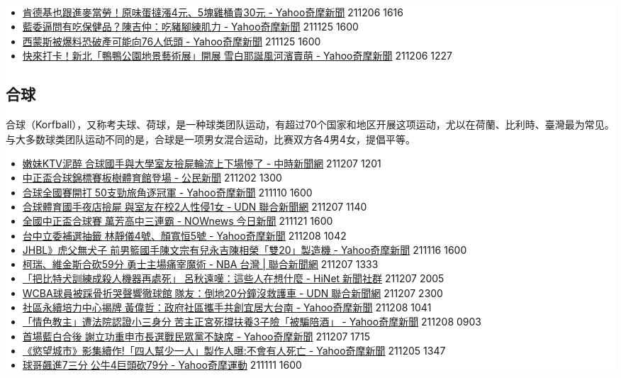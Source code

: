 - [肯德基也跟進麥當勞！原味蛋撻漲4元、5塊雞桶貴30元 - Yahoo奇摩新聞](https://tw.news.yahoo.com/%E8%82%AF%E5%BE%B7%E5%9F%BA%E4%B9%9F%E8%B7%9F%E9%80%B2%E9%BA%A5%E7%95%B6%E5%8B%9E-%E5%8E%9F%E5%91%B3%E8%9B%8B%E6%92%BB%E6%BC%B24%E5%85%83-5%E5%A1%8A%E9%9B%9E%E6%A1%B6%E8%B2%B430%E5%85%83-081630844.html "肯德基也跟進麥當勞！原味蛋撻漲4元、5塊雞桶貴30元 - Yahoo奇摩新聞") 211206 1616
- [藍委逼問有吃保健品？陳吉仲：吃豬腳練肌力 - Yahoo奇摩新聞](https://tw.news.yahoo.com/%E8%97%8D%E5%A7%94%E9%80%BC%E5%95%8F%E6%9C%89%E5%90%83%E4%BF%9D%E5%81%A5%E5%93%81-%E9%99%B3%E5%90%89%E4%BB%B2-%E5%90%83%E8%B1%AC%E8%85%B3%E7%B7%B4%E8%82%8C%E5%8A%9B-082956296.html "藍委逼問有吃保健品？陳吉仲：吃豬腳練肌力 - Yahoo奇摩新聞") 211125 1600
- [西蒙斯被爆料恐破產可能向76人低頭 - Yahoo奇摩新聞](https://tw.news.yahoo.com/%E8%A5%BF%E8%92%99%E6%96%AF%E8%A2%AB%E7%88%86%E6%96%99%E6%81%90%E7%A0%B4%E7%94%A2%E5%8F%AF%E8%83%BD%E5%90%9176%E4%BA%BA%E4%BD%8E%E9%A0%AD-033920096.html "西蒙斯被爆料恐破產可能向76人低頭 - Yahoo奇摩新聞") 211125 1600
- [快來打卡！新北「鴨鴨公園地景藝術展」開展 雪白耶誕風河濱賣萌 - Yahoo奇摩新聞](https://tw.news.yahoo.com/%E5%BF%AB%E4%BE%86%E6%89%93%E5%8D%A1-%E6%96%B0%E5%8C%97-%E9%B4%A8%E9%B4%A8%E5%85%AC%E5%9C%92%E5%9C%B0%E6%99%AF%E8%97%9D%E8%A1%93%E5%B1%95-%E9%96%8B%E5%B1%95-%E9%9B%AA%E7%99%BD%E8%80%B6%E8%AA%95%E9%A2%A8%E6%B2%B3%E6%BF%B1%E8%B3%A3%E8%90%8C-042730987.html "快來打卡！新北「鴨鴨公園地景藝術展」開展 雪白耶誕風河濱賣萌 - Yahoo奇摩新聞") 211206 1227

## 合球

合球（Korfball），又称考夫球、荷球，是一种球类团队运动，有超过70个国家和地区开展这项运动，尤以在荷蘭、比利時、臺灣最为常见。
与大多数球类团队运动不同的是，合球是一项男女混合运动，比赛双方各4男4女，提倡平等。
- [嫩妹KTV泥醉 合球國手與大學室友撿屍輪流上下場慘了 - 中時新聞網](https://www.chinatimes.com/realtimenews/20211207002386-260402 "嫩妹KTV泥醉 合球國手與大學室友撿屍輪流上下場慘了 - 中時新聞網") 211207 1201
- [中正盃合球錦標賽板樹體育館登場 - 公民新聞](https://www.peopo.org/news/562076 "中正盃合球錦標賽板樹體育館登場 - 公民新聞") 211202 1300
- [合球全國賽開打 50支勁旅角逐冠軍 - Yahoo奇摩新聞](https://tw.news.yahoo.com/%E5%90%88%E7%90%83%E5%85%A8%E5%9C%8B%E8%B3%BD%E9%96%8B%E6%89%93-50%E6%94%AF%E5%8B%81%E6%97%85%E8%A7%92%E9%80%90%E5%86%A0%E8%BB%8D-113153492.html "合球全國賽開打 50支勁旅角逐冠軍 - Yahoo奇摩新聞") 211110 1600
- [合球體育國手夜店撿屍 與室友在校2人性侵1女 - UDN 聯合新聞網](https://udn.com/news/story/7321/5943213?from=udn-catebreaknews_ch2 "合球體育國手夜店撿屍 與室友在校2人性侵1女 - UDN 聯合新聞網") 211207 1140
- [全國中正盃合球賽 萬芳高中三連霸 - NOWnews 今日新聞](https://www.nownews.com/news/5449746 "全國中正盃合球賽 萬芳高中三連霸 - NOWnews 今日新聞") 211121 1600
- [台中立委補選抽籤 林靜儀4號、顏寬恒5號 - Yahoo奇摩新聞](https://tw.news.yahoo.com/%E5%8F%B0%E4%B8%AD%E7%AB%8B%E5%A7%94%E8%A3%9C%E9%81%B8%E6%8A%BD%E7%B1%A4-%E6%9E%97%E9%9D%9C%E5%84%804%E8%99%9F-%E9%A1%8F%E5%AF%AC%E6%81%925%E8%99%9F-024243603.html "台中立委補選抽籤 林靜儀4號、顏寬恒5號 - Yahoo奇摩新聞") 211208 1042
- [JHBL》虎父無犬子 前男籃國手陳文宗有兒永吉陳相榮「雙20」製造機 - Yahoo奇摩新聞](https://tw.news.yahoo.com/jhbl-%E8%99%8E%E7%88%B6%E7%84%A1%E7%8A%AC%E5%AD%90-%E5%89%8D%E7%94%B7%E7%B1%83%E5%9C%8B%E6%89%8B%E9%99%B3%E6%96%87%E5%AE%97%E6%9C%89%E5%85%92%E6%B0%B8%E5%90%89%E9%99%B3%E7%9B%B8%E6%A6%AE-%E9%9B%9920-%E8%A3%BD%E9%80%A0%E6%A9%9F-203428240.html "JHBL》虎父無犬子 前男籃國手陳文宗有兒永吉陳相榮「雙20」製造機 - Yahoo奇摩新聞") 211116 1600
- [柯瑞、維金斯合砍59分 勇士主場痛宰魔術 - NBA 台灣 | 聯合新聞網](https://nba.udn.com/nba/story/6780/5943608 "柯瑞、維金斯合砍59分 勇士主場痛宰魔術 - NBA 台灣 | 聯合新聞網") 211207 1333
- [「把比特犬訓練成殺人機器再處死」 呂秋遠嘆：這些人在想什麼 - HiNet 新聞社群](https://times.hinet.net/topic/23644965 "「把比特犬訓練成殺人機器再處死」 呂秋遠嘆：這些人在想什麼 - HiNet 新聞社群") 211207 2005
- [WCBA球員被踩骨折哭聲響徹球館 隊友：倒地20分鐘沒救護車 - UDN 聯合新聞網](https://udn.com/news/story/7003/5945093?from=udn-relatednews_ch2 "WCBA球員被踩骨折哭聲響徹球館 隊友：倒地20分鐘沒救護車 - UDN 聯合新聞網") 211207 2300
- [社區永續培力中心揭牌 黃偉哲：政府社區攜手共創宜居大台南 - Yahoo奇摩新聞](https://tw.news.yahoo.com/%E7%A4%BE%E5%8D%80%E6%B0%B8%E7%BA%8C%E5%9F%B9%E5%8A%9B%E4%B8%AD%E5%BF%83%E6%8F%AD%E7%89%8C-%E9%BB%83%E5%81%89%E5%93%B2-%E6%94%BF%E5%BA%9C%E7%A4%BE%E5%8D%80%E6%94%9C%E6%89%8B%E5%85%B1%E5%89%B5%E5%AE%9C%E5%B1%85%E5%A4%A7%E5%8F%B0%E5%8D%97-024100361.html "社區永續培力中心揭牌 黃偉哲：政府社區攜手共創宜居大台南 - Yahoo奇摩新聞") 211208 1041
- [「情色教主」遭法院認證小三身分 苦主正宮死撐扶養3子險「被騙陪酒」 - Yahoo奇摩新聞](https://tw.news.yahoo.com/%E6%83%85%E8%89%B2%E6%95%99%E4%B8%BB-%E9%81%AD%E6%B3%95%E9%99%A2%E8%AA%8D%E8%AD%89%E5%B0%8F%E4%B8%89%E8%BA%AB%E5%88%86-%E8%8B%A6%E4%B8%BB%E6%AD%A3%E5%AE%AE%E6%AD%BB%E6%92%90%E6%89%B6%E9%A4%8A3%E5%AD%90%E9%9A%AA-%E8%A2%AB%E9%A8%99%E9%99%AA%E9%85%92-010317518.html "「情色教主」遭法院認證小三身分 苦主正宮死撐扶養3子險「被騙陪酒」 - Yahoo奇摩新聞") 211208 0903
- [首場藍白合後 謝立功重申市長選戰民眾黨不缺席 - Yahoo奇摩新聞](https://tw.news.yahoo.com/%E9%A6%96%E5%A0%B4%E8%97%8D%E7%99%BD%E5%90%88%E5%BE%8C-%E8%AC%9D%E7%AB%8B%E5%8A%9F%E9%87%8D%E7%94%B3%E5%B8%82%E9%95%B7%E9%81%B8%E6%88%B0%E6%B0%91%E7%9C%BE%E9%BB%A8%E4%B8%8D%E7%BC%BA%E5%B8%AD-091503559.html "首場藍白合後 謝立功重申市長選戰民眾黨不缺席 - Yahoo奇摩新聞") 211207 1715
- [《慾望城市》影集續作!「四人幫少一人」製作人曝:不會有人死亡 - Yahoo奇摩新聞](https://tw.news.yahoo.com/%E6%85%BE%E6%9C%9B%E5%9F%8E%E5%B8%82-%E5%BD%B1%E9%9B%86%E7%BA%8C%E4%BD%9C-%E5%9B%9B%E4%BA%BA%E5%B9%AB%E5%B0%91-%E4%BA%BA-%E8%A3%BD%E4%BD%9C%E4%BA%BA%E6%9B%9D-054711309.html "《慾望城市》影集續作!「四人幫少一人」製作人曝:不會有人死亡 - Yahoo奇摩新聞") 211205 1347
- [球哥飆進7三分 公牛4巨頭砍79分 - Yahoo奇摩運動](https://tw.sports.yahoo.com/news/%E7%90%83%E5%93%A5%E9%A3%86%E9%80%B27%E4%B8%89%E5%88%86-%E5%85%AC%E7%89%9B4%E5%B7%A8%E9%A0%AD%E7%A0%8D79%E5%88%86-053100051.html "球哥飆進7三分 公牛4巨頭砍79分 - Yahoo奇摩運動") 211111 1600